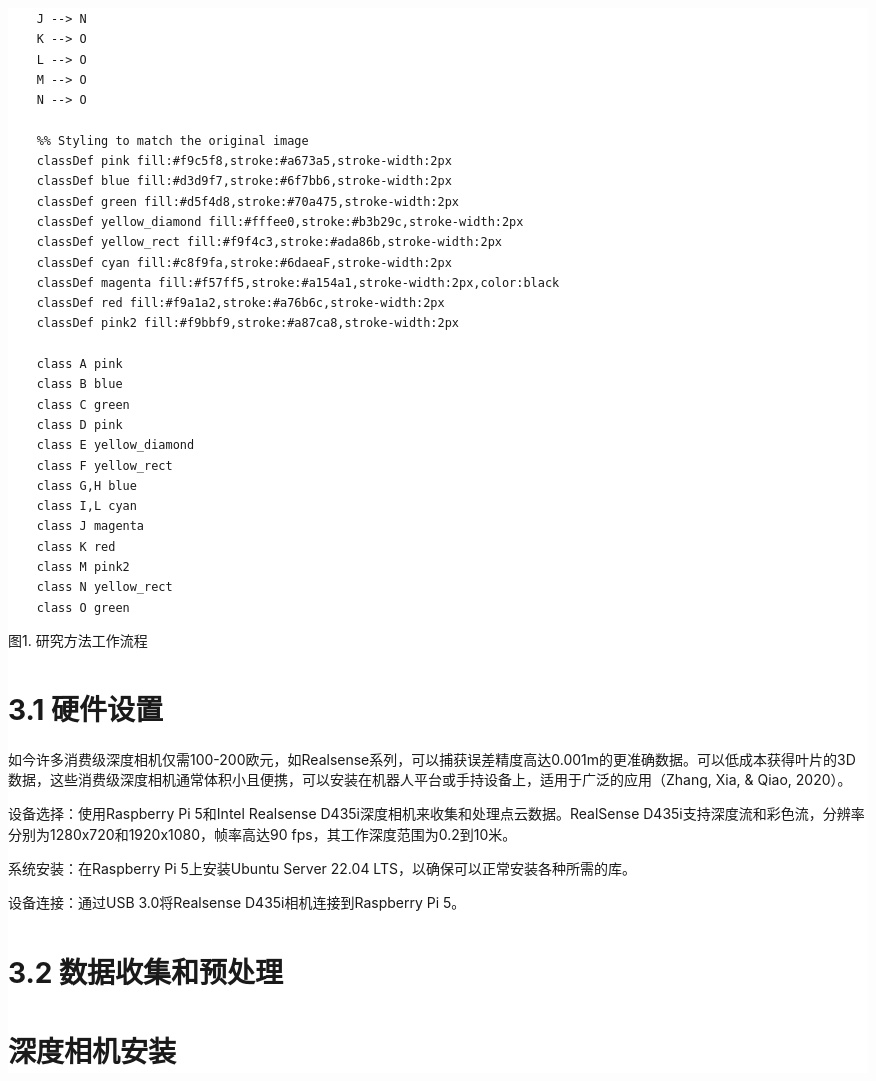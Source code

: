 ~~~mermaid
    J --> N
    K --> O
    L --> O
    M --> O
    N --> O

    %% Styling to match the original image
    classDef pink fill:#f9c5f8,stroke:#a673a5,stroke-width:2px
    classDef blue fill:#d3d9f7,stroke:#6f7bb6,stroke-width:2px
    classDef green fill:#d5f4d8,stroke:#70a475,stroke-width:2px
    classDef yellow_diamond fill:#fffee0,stroke:#b3b29c,stroke-width:2px
    classDef yellow_rect fill:#f9f4c3,stroke:#ada86b,stroke-width:2px
    classDef cyan fill:#c8f9fa,stroke:#6daeaF,stroke-width:2px
    classDef magenta fill:#f57ff5,stroke:#a154a1,stroke-width:2px,color:black
    classDef red fill:#f9a1a2,stroke:#a76b6c,stroke-width:2px
    classDef pink2 fill:#f9bbf9,stroke:#a87ca8,stroke-width:2px

    class A pink
    class B blue
    class C green
    class D pink
    class E yellow_diamond
    class F yellow_rect
    class G,H blue
    class I,L cyan
    class J magenta
    class K red
    class M pink2
    class N yellow_rect
    class O green
~~~
  
图1. 研究方法工作流程

# 3.1 硬件设置

如今许多消费级深度相机仅需100-200欧元，如Realsense系列，可以捕获误差精度高达0.001m的更准确数据。可以低成本获得叶片的3D数据，这些消费级深度相机通常体积小且便携，可以安装在机器人平台或手持设备上，适用于广泛的应用（Zhang, Xia, & Qiao, 2020）。

设备选择：使用Raspberry Pi 5和Intel Realsense D435i深度相机来收集和处理点云数据。RealSense D435i支持深度流和彩色流，分辨率分别为1280x720和1920x1080，帧率高达90 fps，其工作深度范围为0.2到10米。

系统安装：在Raspberry Pi 5上安装Ubuntu Server 22.04 LTS，以确保可以正常安装各种所需的库。

设备连接：通过USB 3.0将Realsense D435i相机连接到Raspberry Pi 5。

# 3.2 数据收集和预处理

# 深度相机安装

